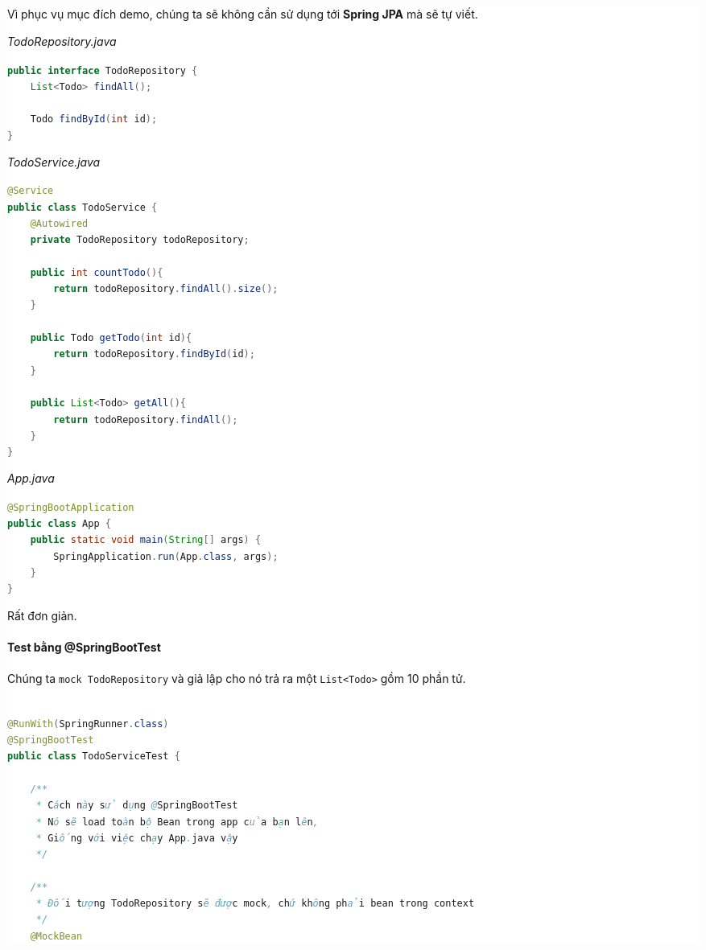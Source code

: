 Vì phục vụ mục đích demo, chúng ta sẽ không cần sử dụng tới **Spring JPA** mà sẽ tự viết.

_TodoRepository.java_

```java
public interface TodoRepository {
    List<Todo> findAll();

    Todo findById(int id);
}
```

_TodoService.java_

```java
@Service
public class TodoService {
    @Autowired
    private TodoRepository todoRepository;

    public int countTodo(){
        return todoRepository.findAll().size();
    }

    public Todo getTodo(int id){
        return todoRepository.findById(id);
    }

    public List<Todo> getAll(){
        return todoRepository.findAll();
    }
}

```

_App.java_

```java
@SpringBootApplication
public class App {
    public static void main(String[] args) {
        SpringApplication.run(App.class, args);
    }
}

```

Rất đơn giản.

#### Test bằng @SpringBootTest

Chúng ta `mock TodoRepository` và giả lập cho nó trả ra một `List<Todo>` gồm 10 phần tử.

```java

@RunWith(SpringRunner.class)
@SpringBootTest
public class TodoServiceTest {

    /**
     * Cách này sử dụng @SpringBootTest
     * Nó sẽ load toàn bộ Bean trong app của bạn lên,
     * Giống với việc chạy App.java vậy
     */

    /**
     * Đối tượng TodoRepository sẽ được mock, chứ không phải bean trong context
     */
    @MockBean
```